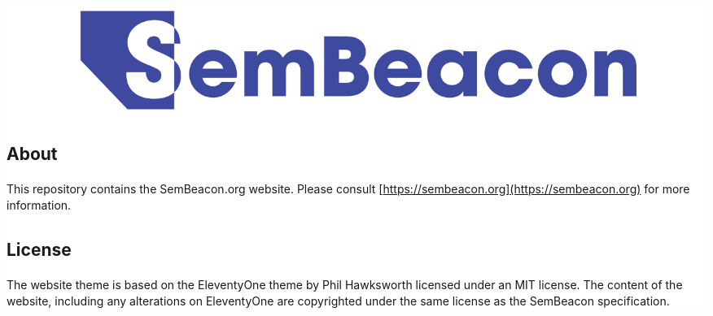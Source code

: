 <div style="margin-left: auto; margin-right: auto; width: 80%">
    <img src="./src/site/images/logo.svg" width="100%">
</div>

## About
This repository contains the SemBeacon.org website. Please consult [https://sembeacon.org](https://sembeacon.org) for more
information.

## License
The website theme is based on the EleventyOne theme by Phil Hawksworth licensed under an MIT license.
The content of the website, including any alterations on EleventyOne are copyrighted under the same license
as the SemBeacon specification.